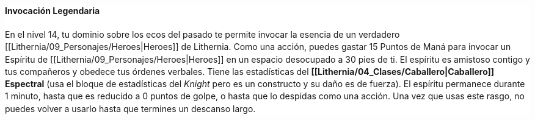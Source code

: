 #### **Invocación Legendaria**
En el nivel 14, tu dominio sobre los ecos del pasado te permite invocar la esencia de un verdadero [[Lithernia/09_Personajes/Heroes\|Heroes]] de Lithernia. Como una acción, puedes gastar 15 Puntos de Maná para invocar un Espíritu de [[Lithernia/09_Personajes/Heroes\|Heroes]] en un espacio desocupado a 30 pies de ti. El espíritu es amistoso contigo y tus compañeros y obedece tus órdenes verbales. Tiene las estadísticas del **[[Lithernia/04_Clases/Caballero\|Caballero]] Espectral** (usa el bloque de estadísticas del *Knight* pero es un constructo y su daño es de fuerza).
El espíritu permanece durante 1 minuto, hasta que es reducido a 0 puntos de golpe, o hasta que lo despidas como una acción. Una vez que usas este rasgo, no puedes volver a usarlo hasta que termines un descanso largo.